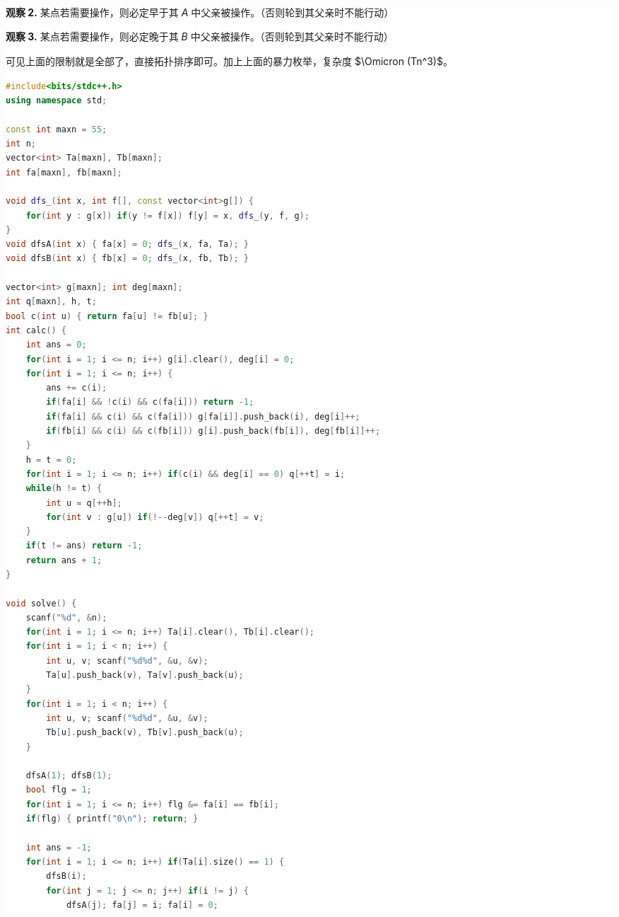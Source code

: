 **观察 2.** 某点若需要操作，则必定早于其 $A$ 中父亲被操作。（否则轮到其父亲时不能行动）

**观察 3.** 某点若需要操作，则必定晚于其 $B$ 中父亲被操作。（否则轮到其父亲时不能行动）

可见上面的限制就是全部了，直接拓扑排序即可。加上上面的暴力枚举，复杂度 $\Omicron (Tn^3)$。

```cpp
#include<bits/stdc++.h>
using namespace std;

const int maxn = 55;
int n;
vector<int> Ta[maxn], Tb[maxn];
int fa[maxn], fb[maxn];

void dfs_(int x, int f[], const vector<int>g[]) {
	for(int y : g[x]) if(y != f[x]) f[y] = x, dfs_(y, f, g);
}
void dfsA(int x) { fa[x] = 0; dfs_(x, fa, Ta); }
void dfsB(int x) { fb[x] = 0; dfs_(x, fb, Tb); }

vector<int> g[maxn]; int deg[maxn];
int q[maxn], h, t;
bool c(int u) { return fa[u] != fb[u]; }
int calc() {
	int ans = 0;
	for(int i = 1; i <= n; i++) g[i].clear(), deg[i] = 0;
	for(int i = 1; i <= n; i++) {
		ans += c(i);
		if(fa[i] && !c(i) && c(fa[i])) return -1;
		if(fa[i] && c(i) && c(fa[i])) g[fa[i]].push_back(i), deg[i]++;
		if(fb[i] && c(i) && c(fb[i])) g[i].push_back(fb[i]), deg[fb[i]]++;
	}
	h = t = 0;
	for(int i = 1; i <= n; i++) if(c(i) && deg[i] == 0) q[++t] = i;
	while(h != t) {
		int u = q[++h];
		for(int v : g[u]) if(!--deg[v]) q[++t] = v;
	}
	if(t != ans) return -1;
	return ans + 1;
}

void solve() {
	scanf("%d", &n);
	for(int i = 1; i <= n; i++) Ta[i].clear(), Tb[i].clear();
	for(int i = 1; i < n; i++) {
		int u, v; scanf("%d%d", &u, &v);
		Ta[u].push_back(v), Ta[v].push_back(u);
	}
	for(int i = 1; i < n; i++) {
		int u, v; scanf("%d%d", &u, &v);
		Tb[u].push_back(v), Tb[v].push_back(u);
	}
	
	dfsA(1); dfsB(1);
	bool flg = 1;
	for(int i = 1; i <= n; i++) flg &= fa[i] == fb[i];
	if(flg) { printf("0\n"); return; }
	
	int ans = -1;
	for(int i = 1; i <= n; i++) if(Ta[i].size() == 1) {
		dfsB(i);
		for(int j = 1; j <= n; j++) if(i != j) {
			dfsA(j); fa[j] = i; fa[i] = 0;
```